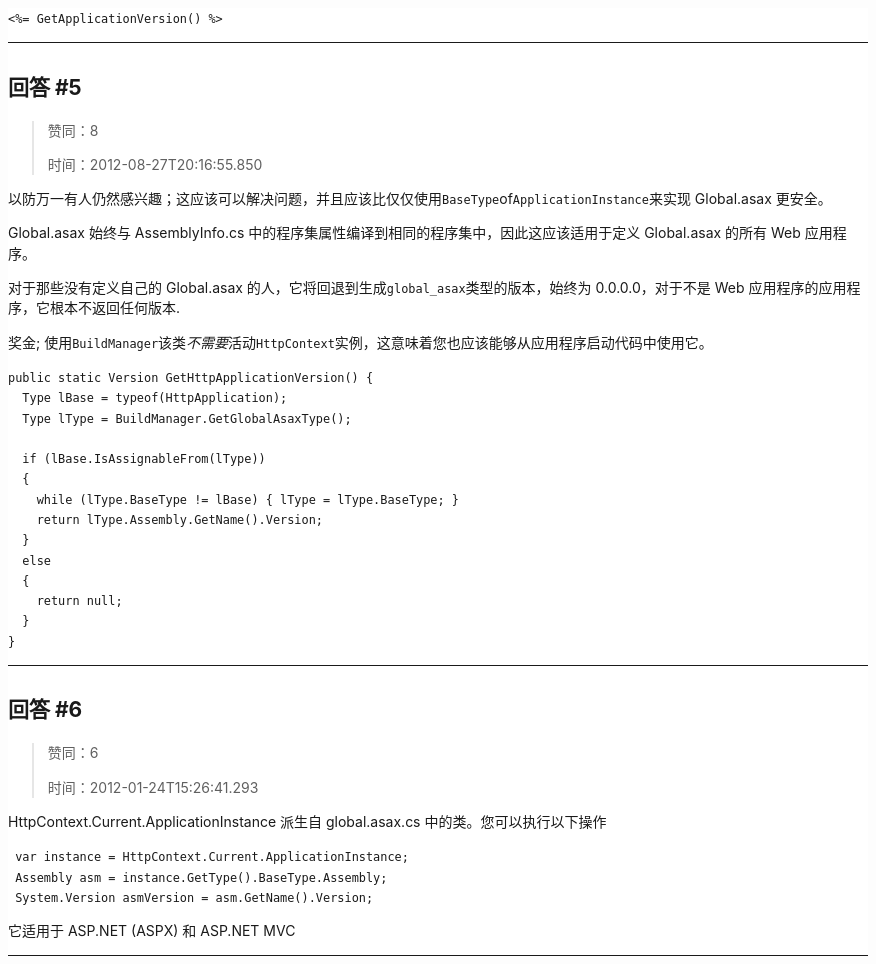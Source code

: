 ```
<%= GetApplicationVersion() %> 
```

* * *

## 回答 #5

> 赞同：8
> 
> 时间：2012-08-27T20:16:55.850

以防万一有人仍然感兴趣；这应该可以解决问题，并且应该比仅仅使用`BaseType`of`ApplicationInstance`来实现 Global.asax 更安全。

Global.asax 始终与 AssemblyInfo.cs 中的程序集属性编译到相同的程序集中，因此这应该适用于定义 Global.asax 的所有 Web 应用程序。

对于那些没有定义自己的 Global.asax 的人，它将回退到生成`global_asax`类型的版本，始终为 0.0.0.0，对于不是 Web 应用程序的应用程序，它根本不返回任何版本.

奖金; 使用`BuildManager`该类*不需要*活动`HttpContext`实例，这意味着您也应该能够从应用程序启动代码中使用它。

```
public static Version GetHttpApplicationVersion() {
  Type lBase = typeof(HttpApplication);
  Type lType = BuildManager.GetGlobalAsaxType();

  if (lBase.IsAssignableFrom(lType))
  {
    while (lType.BaseType != lBase) { lType = lType.BaseType; }
    return lType.Assembly.GetName().Version;
  }
  else
  {
    return null;
  }
} 
```

* * *

## 回答 #6

> 赞同：6
> 
> 时间：2012-01-24T15:26:41.293

HttpContext.Current.ApplicationInstance 派生自 global.asax.cs 中的类。您可以执行以下操作

```
 var instance = HttpContext.Current.ApplicationInstance;
 Assembly asm = instance.GetType().BaseType.Assembly;
 System.Version asmVersion = asm.GetName().Version; 
```

它适用于 ASP.NET (ASPX) 和 ASP.NET MVC

* * *
